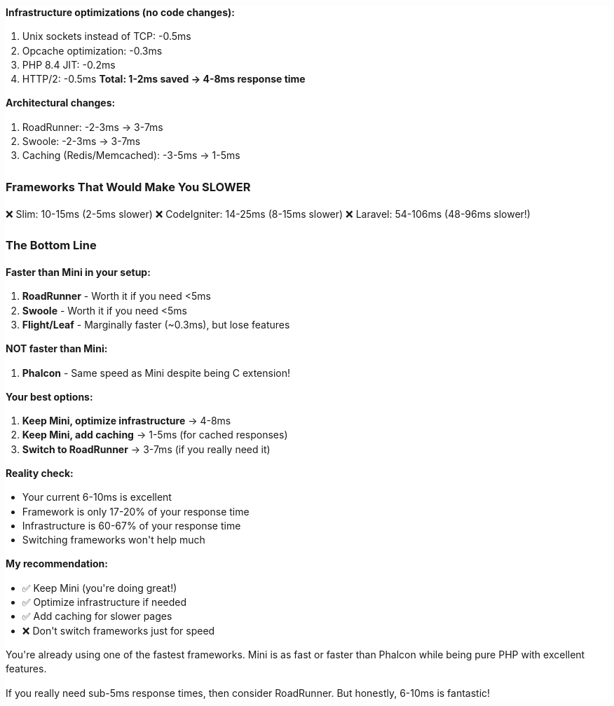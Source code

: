 **Infrastructure optimizations (no code changes):**
1. Unix sockets instead of TCP: -0.5ms
2. Opcache optimization: -0.3ms
3. PHP 8.4 JIT: -0.2ms
4. HTTP/2: -0.5ms
**Total: 1-2ms saved → 4-8ms response time**

**Architectural changes:**
1. RoadRunner: -2-3ms → 3-7ms
2. Swoole: -2-3ms → 3-7ms
3. Caching (Redis/Memcached): -3-5ms → 1-5ms

### **Frameworks That Would Make You SLOWER**

❌ Slim: 10-15ms (2-5ms slower)
❌ CodeIgniter: 14-25ms (8-15ms slower)
❌ Laravel: 54-106ms (48-96ms slower!)

### **The Bottom Line**

**Faster than Mini in your setup:**
1. **RoadRunner** - Worth it if you need <5ms
2. **Swoole** - Worth it if you need <5ms
3. **Flight/Leaf** - Marginally faster (~0.3ms), but lose features

**NOT faster than Mini:**
1. **Phalcon** - Same speed as Mini despite being C extension!

**Your best options:**
1. **Keep Mini, optimize infrastructure** → 4-8ms
2. **Keep Mini, add caching** → 1-5ms (for cached responses)
3. **Switch to RoadRunner** → 3-7ms (if you really need it)

**Reality check:**
- Your current 6-10ms is excellent
- Framework is only 17-20% of your response time
- Infrastructure is 60-67% of your response time
- Switching frameworks won't help much

**My recommendation:**
- ✅ Keep Mini (you're doing great!)
- ✅ Optimize infrastructure if needed
- ✅ Add caching for slower pages
- ❌ Don't switch frameworks just for speed

You're already using one of the fastest frameworks. Mini is as fast or faster than Phalcon while being pure PHP with excellent features.

If you really need sub-5ms response times, then consider RoadRunner. But honestly, 6-10ms is fantastic!
